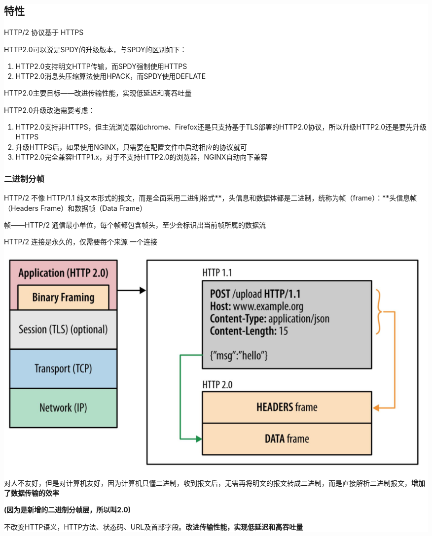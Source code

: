 ## 特性

 HTTP/2 协议基于 HTTPS 

HTTP2.0可以说是SPDY的升级版本，与SPDY的区别如下：

1. HTTP2.0支持明文HTTP传输，而SPDY强制使用HTTPS
2. HTTP2.0消息头压缩算法使用HPACK，而SPDY使用DEFLATE

HTTP2.0主要目标——改进传输性能，实现低延迟和高吞吐量

HTTP2.0升级改造需要考虑：

1. HTTP2.0支持非HTTPS，但主流浏览器如chrome、Firefox还是只支持基于TLS部署的HTTP2.0协议，所以升级HTTP2.0还是要先升级HTTPS
2. 升级HTTPS后，如果使用NGINX，只需要在配置文件中启动相应的协议就可
3. HTTP2.0完全兼容HTTP1.x，对于不支持HTTP2.0的浏览器，NGINX自动向下兼容

### **二进制分帧**

 HTTP/2 不像 HTTP/1.1 纯文本形式的报文，而是全面采用二进制格式**，头信息和数据体都是二进制，统称为帧（frame）：**头信息帧（Headers Frame）和数据帧（Data Frame）

帧——HTTP/2 通信最小单位，每个帧都包含帧头，至少会标识出当前帧所属的数据流

HTTP/2 连接是永久的，仅需要每个来源 一个连接

![1649991372265](assets/1649991372265.png)

 对人不友好，但是对计算机友好，因为计算机只懂二进制，收到报文后，无需再将明文的报文转成二进制，而是直接解析二进制报文，**增加了数据传输的效率**

**(因为是新增的二进制分帧层，所以叫2.0)**

不改变HTTP语义，HTTP方法、状态码、URL及首部字段。**改进传输性能，实现低延迟和高吞吐量**
